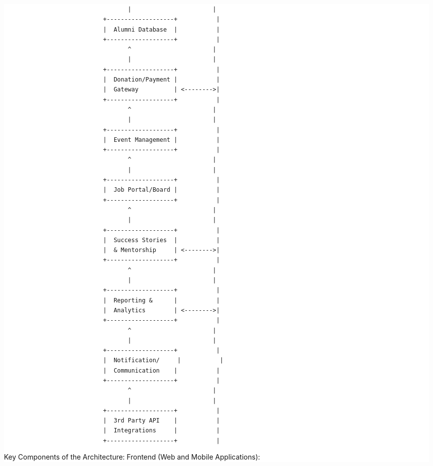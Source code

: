                                        |                       |
                                +-------------------+           |
                                |  Alumni Database  |           |
                                +-------------------+           |
                                       ^                       |
                                       |                       |
                                +-------------------+           |
                                |  Donation/Payment |           |
                                |  Gateway          | <-------->|
                                +-------------------+           |
                                       ^                       |
                                       |                       |
                                +-------------------+           |
                                |  Event Management |           |
                                +-------------------+           |
                                       ^                       |
                                       |                       |
                                +-------------------+           |
                                |  Job Portal/Board |           |
                                +-------------------+           |
                                       ^                       |
                                       |                       |
                                +-------------------+           |
                                |  Success Stories  |           |
                                |  & Mentorship     | <-------->|
                                +-------------------+           |
                                       ^                       |
                                       |                       |
                                +-------------------+           |
                                |  Reporting &      |           |
                                |  Analytics        | <-------->|
                                +-------------------+           |
                                       ^                       |
                                       |                       |
                                +-------------------+           |
                                |  Notification/     |           |
                                |  Communication    |           |
                                +-------------------+           |
                                       ^                       |
                                       |                       |
                                +-------------------+           |
                                |  3rd Party API    |           |
                                |  Integrations     |           |
                                +-------------------+           |
Key Components of the Architecture:
Frontend (Web and Mobile Applications):
